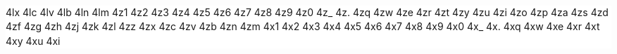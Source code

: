 4lx
4lc
4lv
4lb
4ln
4lm
4z1
4z2
4z3
4z4
4z5
4z6
4z7
4z8
4z9
4z0
4z_
4z.
4zq
4zw
4ze
4zr
4zt
4zy
4zu
4zi
4zo
4zp
4za
4zs
4zd
4zf
4zg
4zh
4zj
4zk
4zl
4zz
4zx
4zc
4zv
4zb
4zn
4zm
4x1
4x2
4x3
4x4
4x5
4x6
4x7
4x8
4x9
4x0
4x_
4x.
4xq
4xw
4xe
4xr
4xt
4xy
4xu
4xi